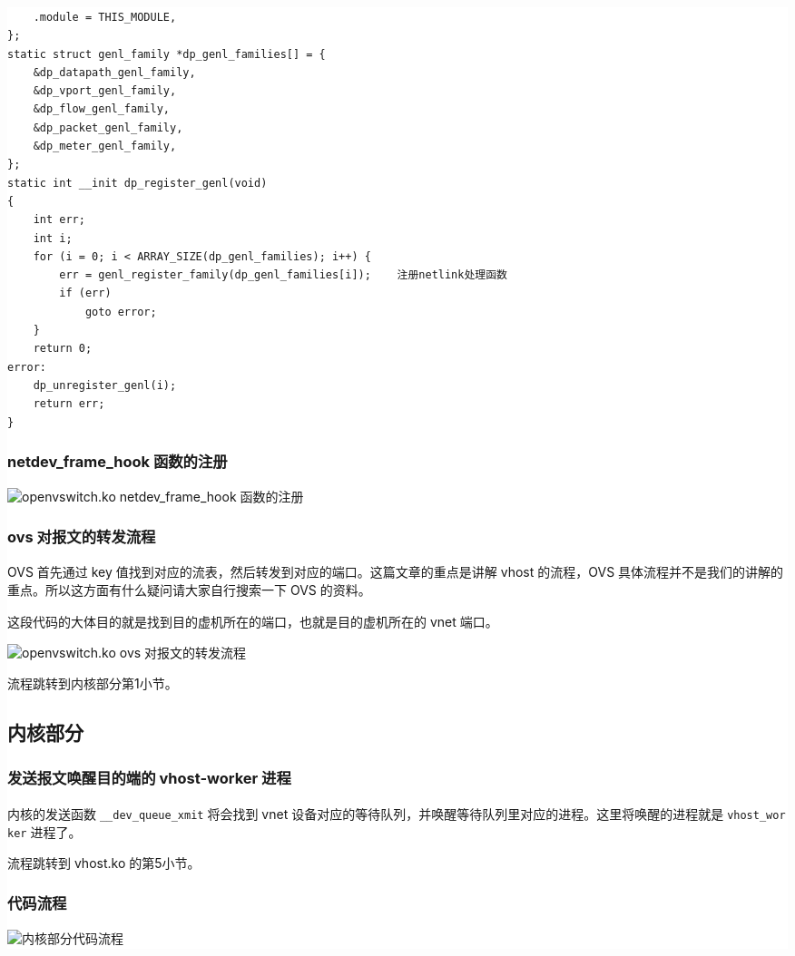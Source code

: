     	.module = THIS_MODULE,
    };
    static struct genl_family *dp_genl_families[] = {
    	&dp_datapath_genl_family,
    	&dp_vport_genl_family,
    	&dp_flow_genl_family,
    	&dp_packet_genl_family,
    	&dp_meter_genl_family,
    };
    static int __init dp_register_genl(void)
    {
    	int err;
    	int i;
    	for (i = 0; i < ARRAY_SIZE(dp_genl_families); i++) {
    		err = genl_register_family(dp_genl_families[i]);    注册netlink处理函数
    		if (err)
    			goto error;
    	}
    	return 0;
    error:
    	dp_unregister_genl(i);
    	return err;
    }

### netdev_frame_hook 函数的注册

![openvswitch.ko netdev_frame_hook 函数的注册](/wp-content/uploads/2020/05/qemu-vhost/openvswitch.ko-netdev_frame_hook函数的注册.jpg)

### ovs 对报文的转发流程

OVS 首先通过 key 值找到对应的流表，然后转发到对应的端口。这篇文章的重点是讲解 vhost 的流程，OVS 具体流程并不是我们的讲解的重点。所以这方面有什么疑问请大家自行搜索一下 OVS 的资料。

这段代码的大体目的就是找到目的虚机所在的端口，也就是目的虚机所在的 vnet 端口。

![openvswitch.ko ovs 对报文的转发流程](/wp-content/uploads/2020/05/qemu-vhost/openvswitch.ko-ovs对报文的转发流程.jpg)

流程跳转到内核部分第1小节。

## 内核部分

### 发送报文唤醒目的端的 vhost-worker 进程

内核的发送函数 `__dev_queue_xmit` 将会找到 vnet 设备对应的等待队列，并唤醒等待队列里对应的进程。这里将唤醒的进程就是 `vhost_worker` 进程了。

流程跳转到 vhost.ko 的第5小节。

### 代码流程

![内核部分代码流程](/wp-content/uploads/2020/05/qemu-vhost/内核部分代码流程.jpg)

[1]: https://tinylab.org
